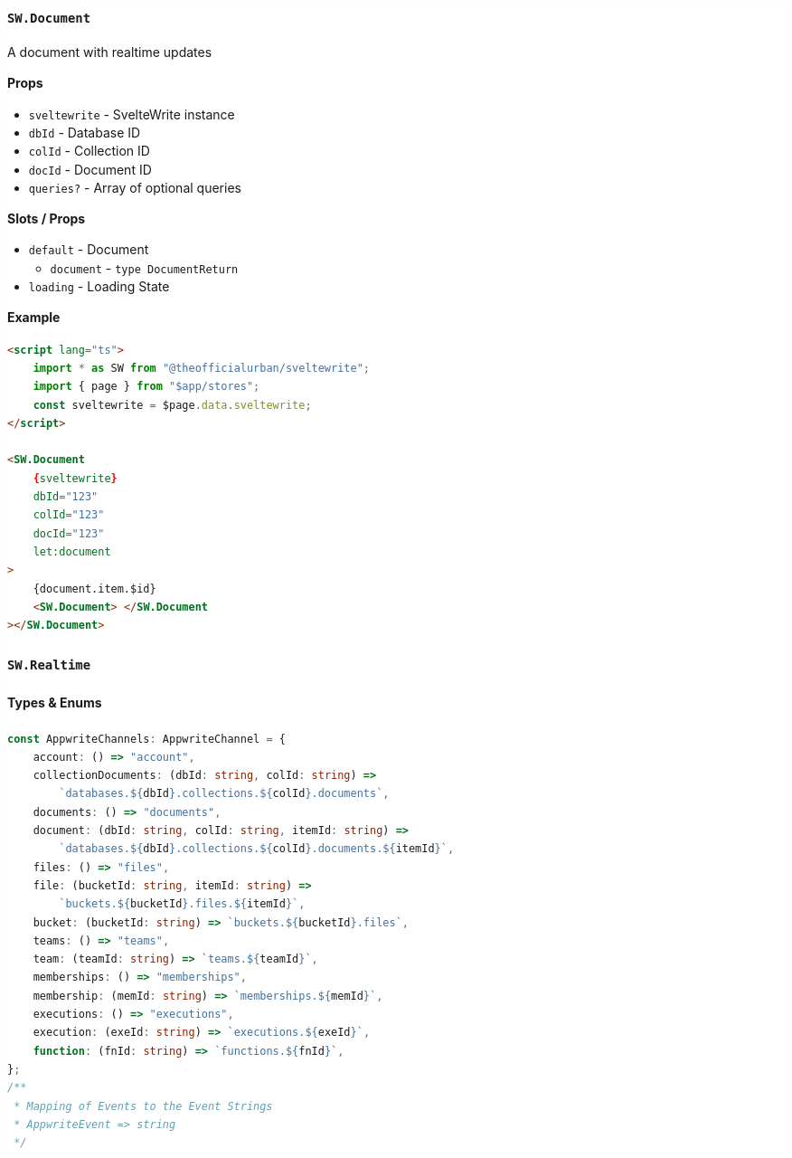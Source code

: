### `SW.Document`

A document with realtime updates

**Props**

- `sveltewrite` - SvelteWrite instance
- `dbId` - Database ID
- `colId` - Collection ID
- `docId` - Document ID
- `queries?` - Array of optional queries

**Slots / Props**

- `default` - Document
  - `document` - `type DocumentReturn`
- `loading` - Loading State

**Example**

```html
<script lang="ts">
	import * as SW from "@theofficialurban/sveltewrite";
	import { page } from "$app/stores";
	const sveltewrite = $page.data.sveltewrite;
</script>

<SW.Document
	{sveltewrite}
	dbId="123"
	colId="123"
	docId="123"
	let:document
>
	{document.item.$id}
	<SW.Document> </SW.Document
></SW.Document>
```

### `SW.Realtime`

#### Types & Enums

```ts
const AppwriteChannels: AppwriteChannel = {
	account: () => "account",
	collectionDocuments: (dbId: string, colId: string) =>
		`databases.${dbId}.collections.${colId}.documents`,
	documents: () => "documents",
	document: (dbId: string, colId: string, itemId: string) =>
		`databases.${dbId}.collections.${colId}.documents.${itemId}`,
	files: () => "files",
	file: (bucketId: string, itemId: string) =>
		`buckets.${bucketId}.files.${itemId}`,
	bucket: (bucketId: string) => `buckets.${bucketId}.files`,
	teams: () => "teams",
	team: (teamId: string) => `teams.${teamId}`,
	memberships: () => "memberships",
	membership: (memId: string) => `memberships.${memId}`,
	executions: () => "executions",
	execution: (exeId: string) => `executions.${exeId}`,
	function: (fnId: string) => `functions.${fnId}`,
};
/**
 * Mapping of Events to the Event Strings
 * AppwriteEvent => string
 */
```